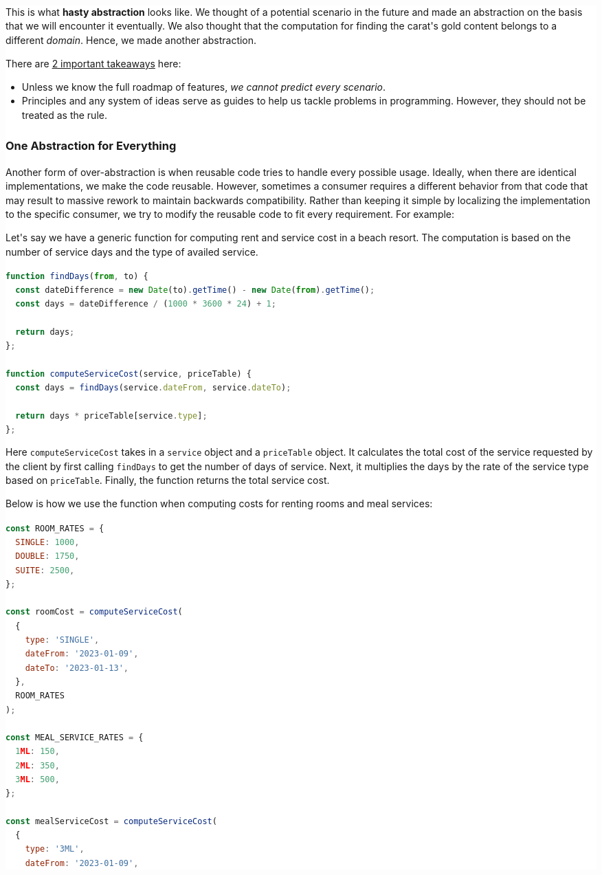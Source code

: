 This is what **hasty abstraction** looks like. We thought of a potential scenario in the future and made an abstraction on the basis that we will encounter it eventually. We also thought that the computation for finding the carat's gold content belongs to a different _domain_. Hence, we made another abstraction.

There are <ins>2 important takeaways</ins> here:
- Unless we know the full roadmap of features, _we cannot predict every scenario_.
- Principles and any system of ideas serve as guides to help us tackle problems in programming. However, they should not be treated as the rule.

### One Abstraction for Everything
Another form of over-abstraction is when reusable code tries to handle every possible usage. Ideally, when there are identical implementations, we make the code reusable. However, sometimes a consumer requires a different behavior from that code that may result to massive rework to maintain backwards compatibility. Rather than keeping it simple by localizing the implementation to the specific consumer, we try to modify the reusable code to fit every requirement. For example:

Let's say we have a generic function for computing rent and service cost in a beach resort. The computation is based on the number of service days and the type of availed service.
```js
function findDays(from, to) {
  const dateDifference = new Date(to).getTime() - new Date(from).getTime();
  const days = dateDifference / (1000 * 3600 * 24) + 1;

  return days;
};

function computeServiceCost(service, priceTable) {
  const days = findDays(service.dateFrom, service.dateTo);

  return days * priceTable[service.type];
};
```
Here `computeServiceCost` takes in a `service` object and a `priceTable` object. It calculates the total cost of the service requested by the client by first calling `findDays` to get the number of days of service. Next, it multiplies the days by the rate of the service type based on `priceTable`. Finally, the function returns the total service cost.

Below is how we use the function when computing costs for renting rooms and meal services:
```js
const ROOM_RATES = {
  SINGLE: 1000,
  DOUBLE: 1750,
  SUITE: 2500,
};

const roomCost = computeServiceCost(
  {
    type: 'SINGLE',
    dateFrom: '2023-01-09',
    dateTo: '2023-01-13',
  },
  ROOM_RATES
);

const MEAL_SERVICE_RATES = {
  1ML: 150,
  2ML: 350,
  3ML: 500,
};

const mealServiceCost = computeServiceCost(
  {
    type: '3ML',
    dateFrom: '2023-01-09',
```